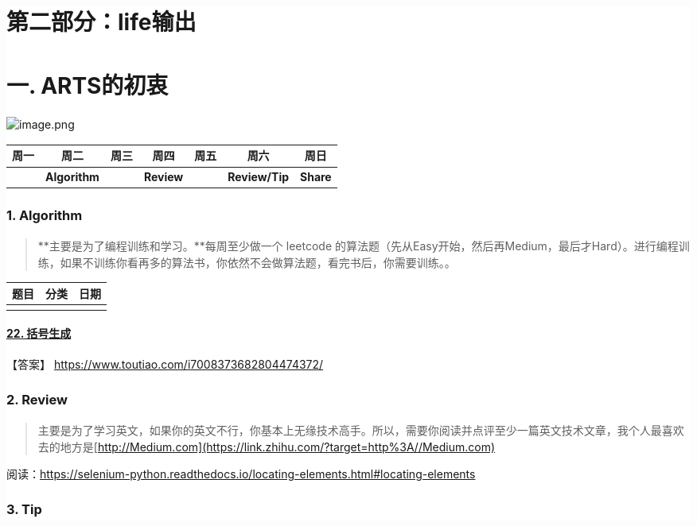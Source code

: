 




# 第二部分：life输出

# 一. **ARTS的初衷**



![image.png](https://i.loli.net/2020/01/20/Wes4hOCzgJjIvTa.png) 





| 周一 | 周二          | 周三 | 周四       | 周五 | 周六           | 周日      |
| ---- | ------------- | ---- | ---------- | ---- | -------------- | --------- |
|      | **Algorithm** |      | **Review** |      | **Review/Tip** | **Share** |



### 1. Algorithm

> **主要是为了编程训练和学习。**每周至少做一个 leetcode 的算法题（先从Easy开始，然后再Medium，最后才Hard）。进行编程训练，如果不训练你看再多的算法书，你依然不会做算法题，看完书后，你需要训练。。



| 题目 | 分类 | 日期 |
| ---- | ---- | ---- |
|      |      |      |



#### [22. 括号生成](https://leetcode-cn.com/problems/generate-parentheses/)

【答案】 https://www.toutiao.com/i7008373682804474372/ 







### 2. Review 

> 主要是为了学习英文，如果你的英文不行，你基本上无缘技术高手。所以，需要你阅读并点评至少一篇英文技术文章，我个人最喜欢去的地方是[http://Medium.com](https://link.zhihu.com/?target=http%3A//Medium.com)



阅读：https://selenium-python.readthedocs.io/locating-elements.html#locating-elements







### 3. Tip
